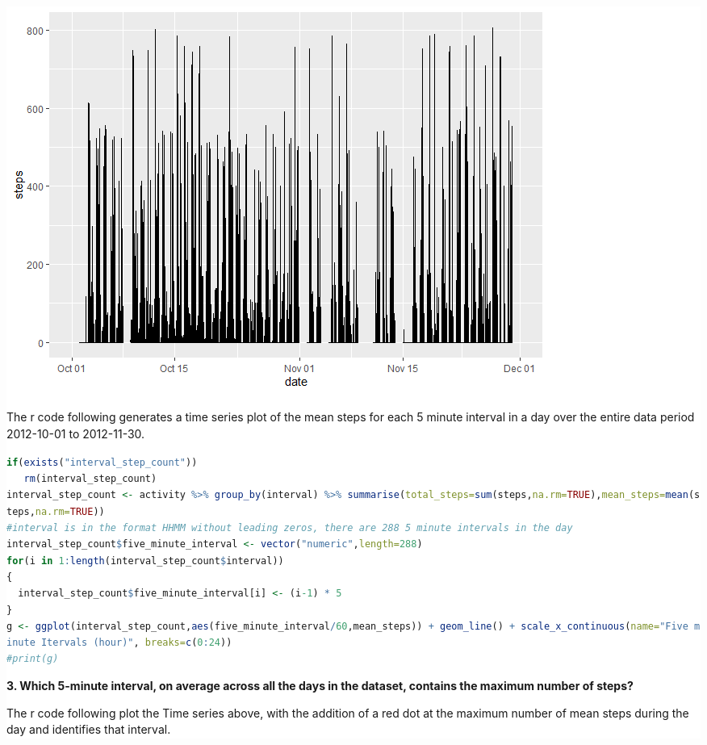 ![](PA1_template_files/figure-gfm/Times%20series%20plot%20activity-1.png)

The r code following generates a time series plot of the mean steps for
each 5 minute interval in a day over the entire data period 2012-10-01
to 2012-11-30.

``` r
if(exists("interval_step_count"))
   rm(interval_step_count)
interval_step_count <- activity %>% group_by(interval) %>% summarise(total_steps=sum(steps,na.rm=TRUE),mean_steps=mean(steps,na.rm=TRUE))
#interval is in the format HHMM without leading zeros, there are 288 5 minute intervals in the day
interval_step_count$five_minute_interval <- vector("numeric",length=288)
for(i in 1:length(interval_step_count$interval))
{
  interval_step_count$five_minute_interval[i] <- (i-1) * 5
}
g <- ggplot(interval_step_count,aes(five_minute_interval/60,mean_steps)) + geom_line() + scale_x_continuous(name="Five minute Itervals (hour)", breaks=c(0:24))
#print(g)
```

**3. Which 5-minute interval, on average across all the days in the
dataset, contains the maximum number of steps?**

The r code following plot the Time series above, with the addition of a
red dot at the maximum number of mean steps during the day and
identifies that interval.
